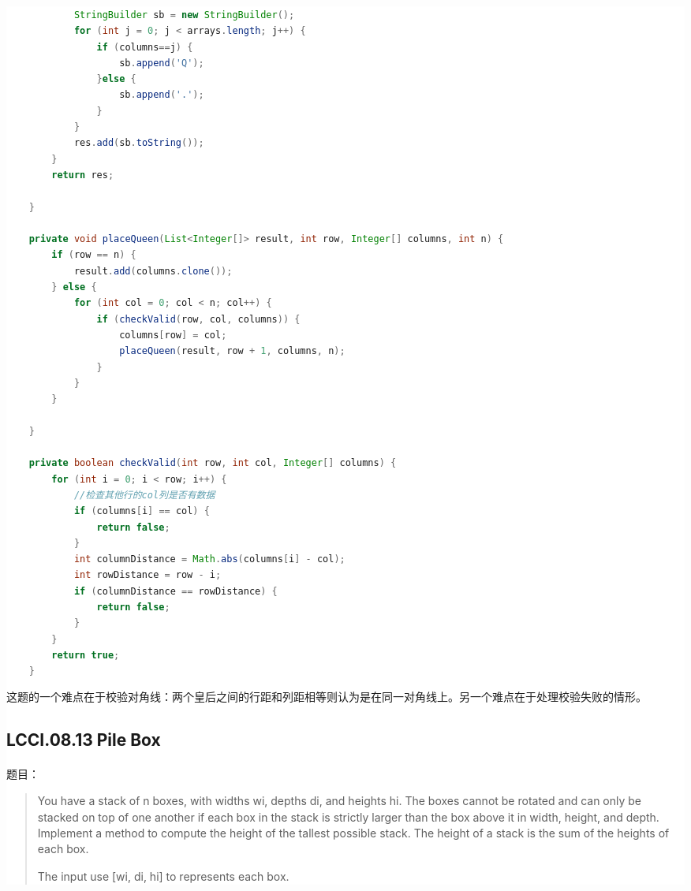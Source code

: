 ```java
            StringBuilder sb = new StringBuilder();
            for (int j = 0; j < arrays.length; j++) {
                if (columns==j) {
                    sb.append('Q');
                }else {
                    sb.append('.');
                }
            }
            res.add(sb.toString());
        }
        return res;

    }

    private void placeQueen(List<Integer[]> result, int row, Integer[] columns, int n) {
        if (row == n) {
            result.add(columns.clone());
        } else {
            for (int col = 0; col < n; col++) {
                if (checkValid(row, col, columns)) {
                    columns[row] = col;
                    placeQueen(result, row + 1, columns, n);
                }
            }
        }

    }

    private boolean checkValid(int row, int col, Integer[] columns) {
        for (int i = 0; i < row; i++) {
            //检查其他行的col列是否有数据
            if (columns[i] == col) {
                return false;
            }
            int columnDistance = Math.abs(columns[i] - col);
            int rowDistance = row - i;
            if (columnDistance == rowDistance) {
                return false;
            }
        }
        return true;
    }
```

这题的一个难点在于校验对角线：两个皇后之间的行距和列距相等则认为是在同一对角线上。另一个难点在于处理校验失败的情形。

## LCCI.08.13 Pile Box

题目：

> You have a stack of n boxes, with widths wi, depths di, and heights hi. The boxes cannot be rotated and can only be stacked on top of one another if each box in the stack is strictly larger than the box above it in width, height, and depth. Implement a method to compute the height of the tallest possible stack. The height of a stack is the sum of the heights of each box.
>
> The input use [wi, di, hi] to represents each box.
